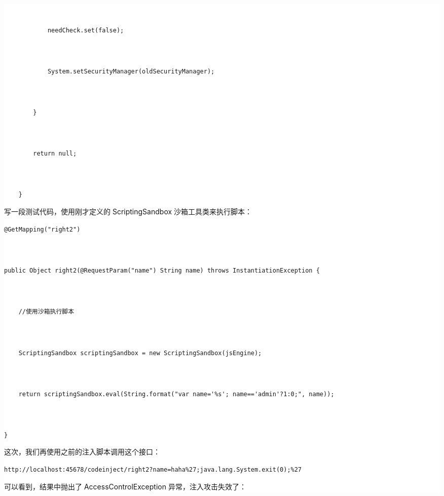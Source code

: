 ```


            needCheck.set(false);



            System.setSecurityManager(oldSecurityManager);



        }



        return null;



    }
```

写一段测试代码，使用刚才定义的 ScriptingSandbox 沙箱工具类来执行脚本：

```
@GetMapping("right2")



public Object right2(@RequestParam("name") String name) throws InstantiationException {



    //使用沙箱执行脚本



    ScriptingSandbox scriptingSandbox = new ScriptingSandbox(jsEngine);



    return scriptingSandbox.eval(String.format("var name='%s'; name=='admin'?1:0;", name));



}
```

这次，我们再使用之前的注入脚本调用这个接口：

```
http://localhost:45678/codeinject/right2?name=haha%27;java.lang.System.exit(0);%27
```

可以看到，结果中抛出了 AccessControlException 异常，注入攻击失效了：
